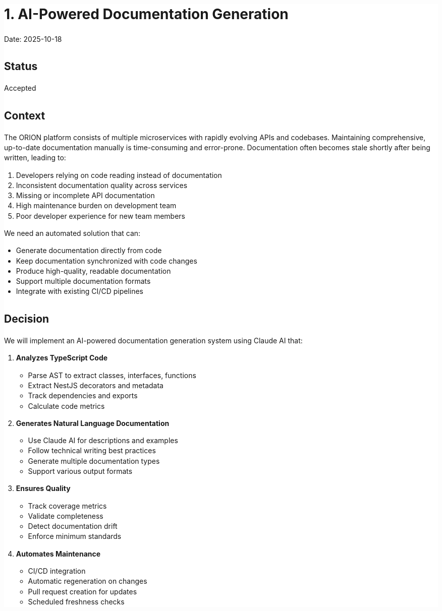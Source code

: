 # 1. AI-Powered Documentation Generation

Date: 2025-10-18

## Status

Accepted

## Context

The ORION platform consists of multiple microservices with rapidly evolving APIs and codebases. Maintaining comprehensive, up-to-date documentation manually is time-consuming and error-prone. Documentation often becomes stale shortly after being written, leading to:

1. Developers relying on code reading instead of documentation
2. Inconsistent documentation quality across services
3. Missing or incomplete API documentation
4. High maintenance burden on development team
5. Poor developer experience for new team members

We need an automated solution that can:
- Generate documentation directly from code
- Keep documentation synchronized with code changes
- Produce high-quality, readable documentation
- Support multiple documentation formats
- Integrate with existing CI/CD pipelines

## Decision

We will implement an AI-powered documentation generation system using Claude AI that:

1. **Analyzes TypeScript Code**
   - Parse AST to extract classes, interfaces, functions
   - Extract NestJS decorators and metadata
   - Track dependencies and exports
   - Calculate code metrics

2. **Generates Natural Language Documentation**
   - Use Claude AI for descriptions and examples
   - Follow technical writing best practices
   - Generate multiple documentation types
   - Support various output formats

3. **Ensures Quality**
   - Track coverage metrics
   - Validate completeness
   - Detect documentation drift
   - Enforce minimum standards

4. **Automates Maintenance**
   - CI/CD integration
   - Automatic regeneration on changes
   - Pull request creation for updates
   - Scheduled freshness checks
